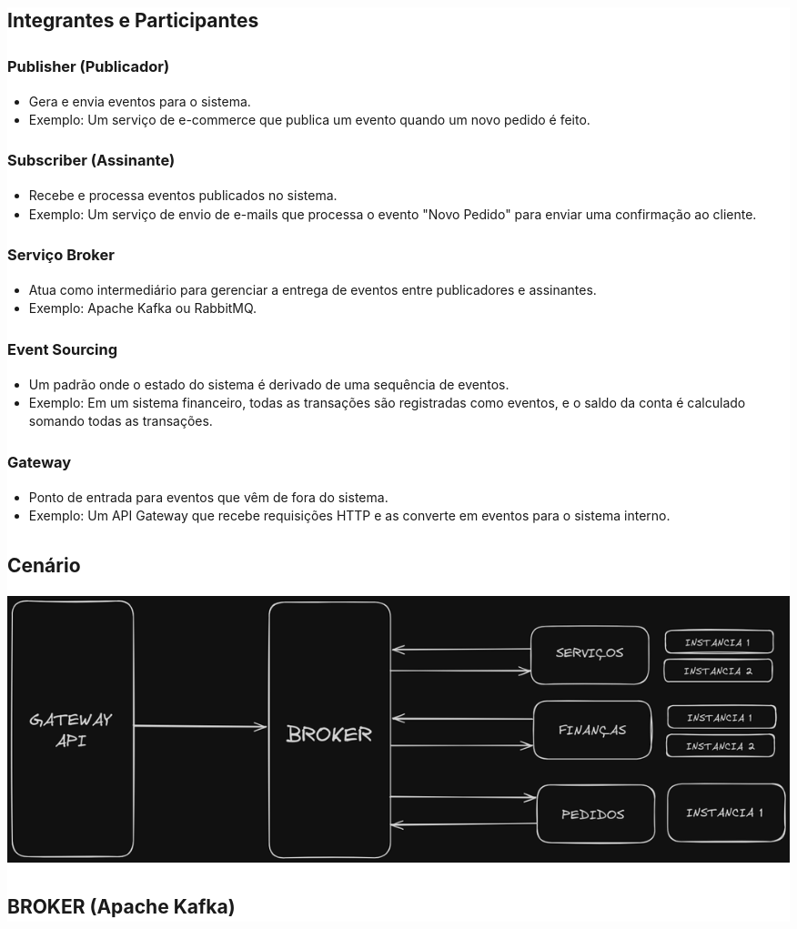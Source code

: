 ## Integrantes e Participantes

### Publisher (Publicador)

- Gera e envia eventos para o sistema.
- Exemplo: Um serviço de e-commerce que publica um evento quando um novo pedido é feito.

### Subscriber (Assinante)

- Recebe e processa eventos publicados no sistema.
- Exemplo: Um serviço de envio de e-mails que processa o evento "Novo Pedido" para enviar uma confirmação ao cliente.

### Serviço Broker

- Atua como intermediário para gerenciar a entrega de eventos entre publicadores e assinantes.
- Exemplo: Apache Kafka ou RabbitMQ.

### Event Sourcing

- Um padrão onde o estado do sistema é derivado de uma sequência de eventos.
- Exemplo: Em um sistema financeiro, todas as transações são registradas como eventos, e o saldo da conta é calculado somando todas as transações.

### Gateway

- Ponto de entrada para eventos que vêm de fora do sistema.
- Exemplo: Um API Gateway que recebe requisições HTTP e as converte em eventos para o sistema interno.

## Cenário

![Cenário](images/cenario1.png)

## BROKER (Apache Kafka)
